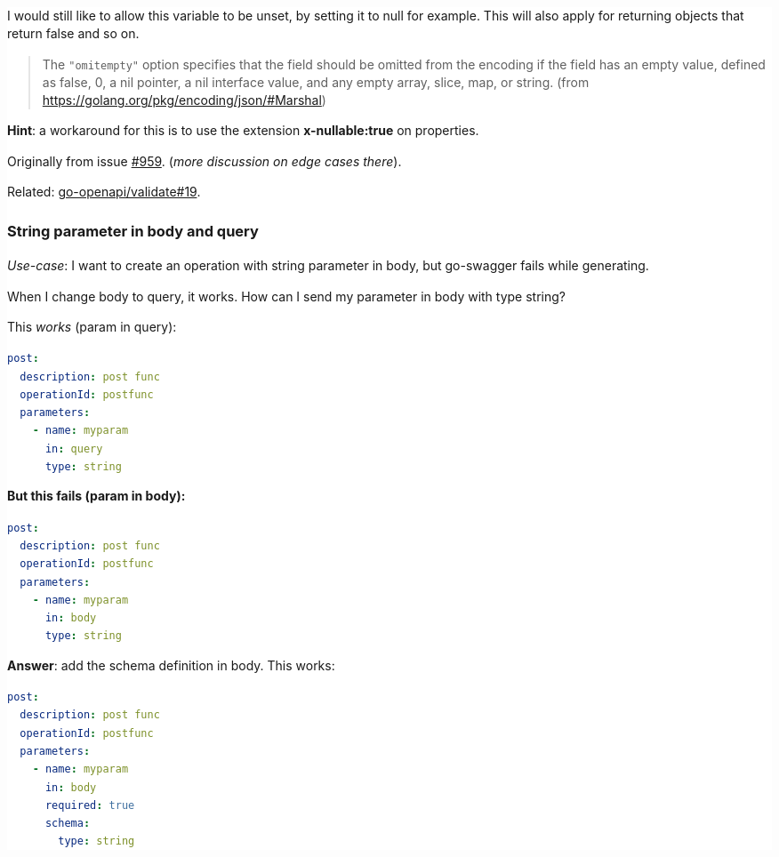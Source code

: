 I would still like to allow this variable to be unset, by setting it to null for example.
This will also apply for returning objects that return false and so on.

>The `"omitempty"` option specifies that the field should be omitted from the encoding if the field has an empty value,
>defined as false, 0, a nil pointer, a nil interface value, and any empty array, slice, map, or string.
>(from https://golang.org/pkg/encoding/json/#Marshal)

**Hint**: a workaround for this is to use the extension **x-nullable:true** on properties.

Originally from issue [#959](https://github.com/rws-github/go-swagger/issues/959). (*more discussion on edge cases there*).

Related: [go-openapi/validate#19](https://github.com/go-openapi/validate/issues/19).

### String parameter in body and query
_Use-case_: I want to create an operation with string parameter in body, but go-swagger fails while generating.

When I change body to query, it works. How can I send my parameter in body with type string?

This *works* (param in query):
```YAML
post:
  description: post func
  operationId: postfunc
  parameters:
    - name: myparam
      in: query
      type: string
```
**But this fails (param in body):**
```YAML
post:
  description: post func
  operationId: postfunc
  parameters:
    - name: myparam
      in: body
      type: string
```

**Answer**: add the schema definition in body. This works:
```YAML
post:
  description: post func
  operationId: postfunc
  parameters:
    - name: myparam
      in: body
      required: true
      schema:
        type: string
```
